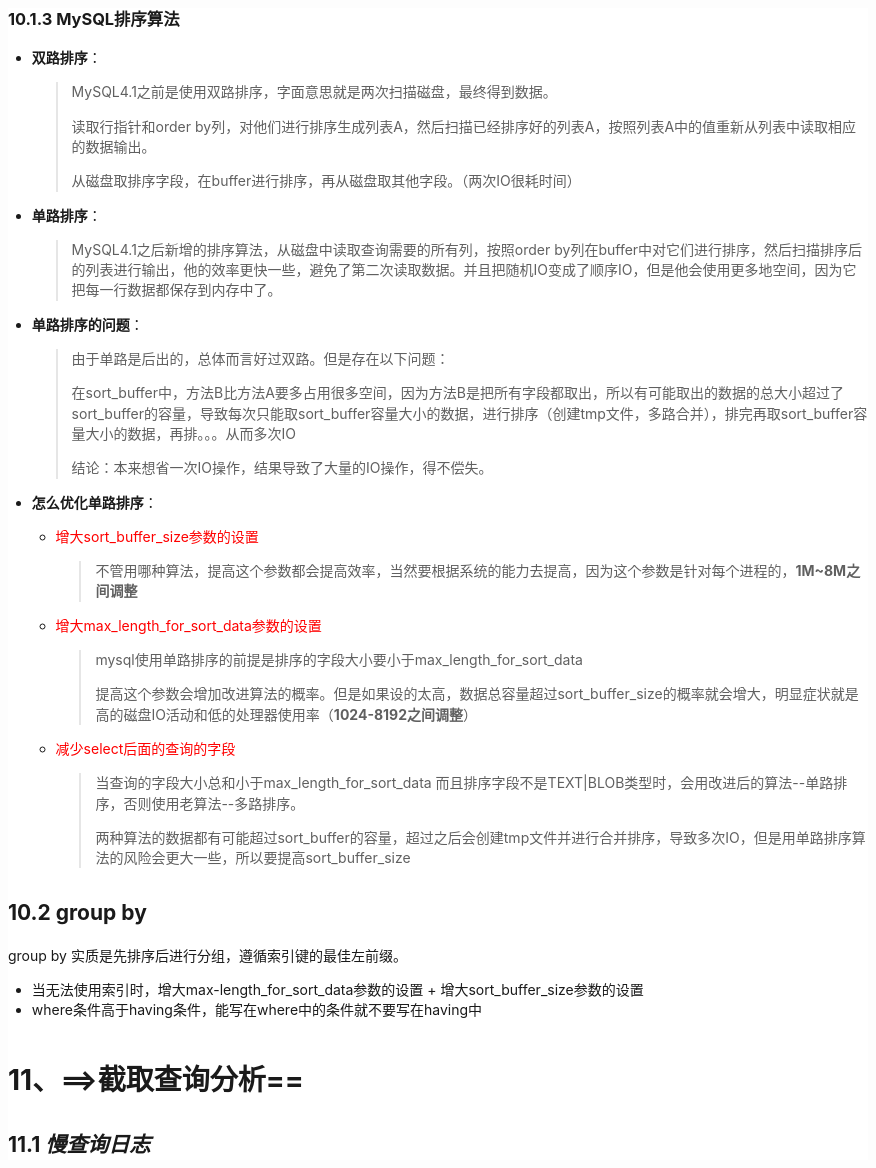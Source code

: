 
### 10.1.3 MySQL排序算法

+ **双路排序**：

  > MySQL4.1之前是使用双路排序，字面意思就是两次扫描磁盘，最终得到数据。
  >
  > 读取行指针和order by列，对他们进行排序生成列表A，然后扫描已经排序好的列表A，按照列表A中的值重新从列表中读取相应的数据输出。
  >
  > 从磁盘取排序字段，在buffer进行排序，再从磁盘取其他字段。（两次IO很耗时间）

+ **单路排序**：

  > MySQL4.1之后新增的排序算法，从磁盘中读取查询需要的所有列，按照order by列在buffer中对它们进行排序，然后扫描排序后的列表进行输出，他的效率更快一些，避免了第二次读取数据。并且把随机IO变成了顺序IO，但是他会使用更多地空间，因为它把每一行数据都保存到内存中了。

+ **单路排序的问题**：

  > 由于单路是后出的，总体而言好过双路。但是存在以下问题：
  >
  >   在sort_buffer中，方法B比方法A要多占用很多空间，因为方法B是把所有字段都取出，所以有可能取出的数据的总大小超过了sort_buffer的容量，导致每次只能取sort_buffer容量大小的数据，进行排序（创建tmp文件，多路合并），排完再取sort_buffer容量大小的数据，再排。。。从而多次IO
  >
  > 结论：本来想省一次IO操作，结果导致了大量的IO操作，得不偿失。

+ **怎么优化单路排序**：

  + <font color='red'>增大sort_buffer_size参数的设置</font>

    > 不管用哪种算法，提高这个参数都会提高效率，当然要根据系统的能力去提高，因为这个参数是针对每个进程的，**1M~8M之间调整**

  + <font color='red'>增大max_length_for_sort_data参数的设置</font>

    > mysql使用单路排序的前提是排序的字段大小要小于max_length_for_sort_data
    >
    > 提高这个参数会增加改进算法的概率。但是如果设的太高，数据总容量超过sort_buffer_size的概率就会增大，明显症状就是高的磁盘IO活动和低的处理器使用率（**1024-8192之间调整**）

  + <font color='red'>减少select后面的查询的字段</font>

    > 当查询的字段大小总和小于max_length_for_sort_data 而且排序字段不是TEXT|BLOB类型时，会用改进后的算法--单路排序，否则使用老算法--多路排序。
    >
    > 两种算法的数据都有可能超过sort_buffer的容量，超过之后会创建tmp文件并进行合并排序，导致多次IO，但是用单路排序算法的风险会更大一些，所以要提高sort_buffer_size

## 10.2 group by

group by 实质是先排序后进行分组，遵循索引键的最佳左前缀。

+ 当无法使用索引时，增大max-length_for_sort_data参数的设置 + 增大sort_buffer_size参数的设置
+ where条件高于having条件，能写在where中的条件就不要写在having中



# 11、==>截取查询分析==

## 11.1 ***慢查询日志***
